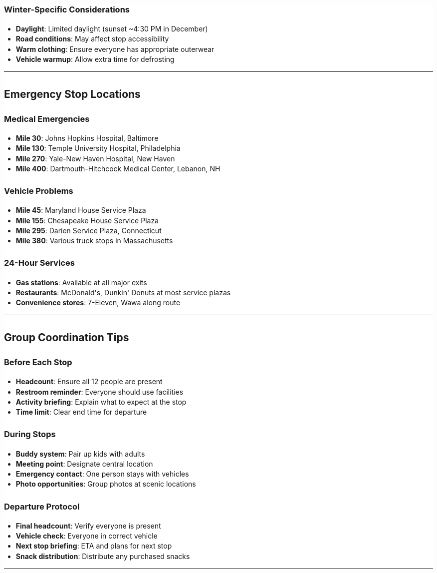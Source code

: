 ### Winter-Specific Considerations
- **Daylight**: Limited daylight (sunset ~4:30 PM in December)
- **Road conditions**: May affect stop accessibility
- **Warm clothing**: Ensure everyone has appropriate outerwear
- **Vehicle warmup**: Allow extra time for defrosting

---

## Emergency Stop Locations

### Medical Emergencies
- **Mile 30**: Johns Hopkins Hospital, Baltimore
- **Mile 130**: Temple University Hospital, Philadelphia
- **Mile 270**: Yale-New Haven Hospital, New Haven
- **Mile 400**: Dartmouth-Hitchcock Medical Center, Lebanon, NH

### Vehicle Problems
- **Mile 45**: Maryland House Service Plaza
- **Mile 155**: Chesapeake House Service Plaza
- **Mile 295**: Darien Service Plaza, Connecticut
- **Mile 380**: Various truck stops in Massachusetts

### 24-Hour Services
- **Gas stations**: Available at all major exits
- **Restaurants**: McDonald's, Dunkin' Donuts at most service plazas
- **Convenience stores**: 7-Eleven, Wawa along route

---

## Group Coordination Tips

### Before Each Stop
- **Headcount**: Ensure all 12 people are present
- **Restroom reminder**: Everyone should use facilities
- **Activity briefing**: Explain what to expect at the stop
- **Time limit**: Clear end time for departure

### During Stops
- **Buddy system**: Pair up kids with adults
- **Meeting point**: Designate central location
- **Emergency contact**: One person stays with vehicles
- **Photo opportunities**: Group photos at scenic locations

### Departure Protocol
- **Final headcount**: Verify everyone is present
- **Vehicle check**: Everyone in correct vehicle
- **Next stop briefing**: ETA and plans for next stop
- **Snack distribution**: Distribute any purchased snacks

---